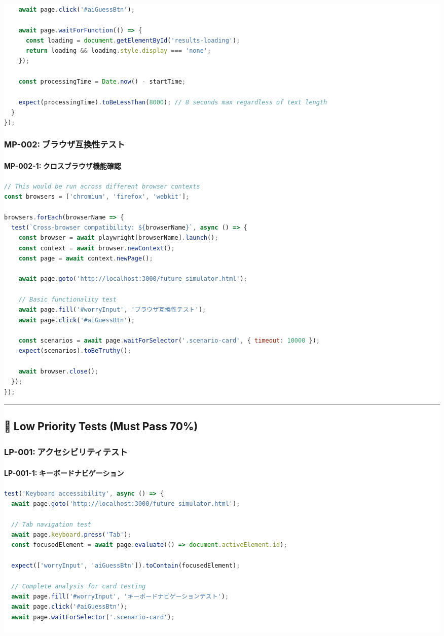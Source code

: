 ```javascript
    await page.click('#aiGuessBtn');
    
    await page.waitForFunction(() => {
      const loading = document.getElementById('results-loading');
      return loading && loading.style.display === 'none';
    });
    
    const processingTime = Date.now() - startTime;
    
    expect(processingTime).toBeLessThan(8000); // 8 seconds max regardless of text length
  }
});
```

### MP-002: ブラウザ互換性テスト

#### MP-002-1: クロスブラウザ機能確認
```javascript
// This would be run across different browser contexts
const browsers = ['chromium', 'firefox', 'webkit'];

browsers.forEach(browserName => {
  test(`Cross-browser compatibility: ${browserName}`, async () => {
    const browser = await playwright[browserName].launch();
    const context = await browser.newContext();
    const page = await context.newPage();
    
    await page.goto('http://localhost:3000/future_simulator.html');
    
    // Basic functionality test
    await page.fill('#worryInput', 'ブラウザ互換性テスト');
    await page.click('#aiGuessBtn');
    
    const scenarios = await page.waitForSelector('.scenario-card', { timeout: 10000 });
    expect(scenarios).toBeTruthy();
    
    await browser.close();
  });
});
```

---

## 🔵 Low Priority Tests (Must Pass 70%)

### LP-001: アクセシビリティテスト

#### LP-001-1: キーボードナビゲーション
```javascript
test('Keyboard accessibility', async () => {
  await page.goto('http://localhost:3000/future_simulator.html');
  
  // Tab navigation test
  await page.keyboard.press('Tab');
  const focusedElement = await page.evaluate(() => document.activeElement.id);
  
  expect(['worryInput', 'aiGuessBtn']).toContain(focusedElement);
  
  // Complete analysis for card testing
  await page.fill('#worryInput', 'キーボードナビゲーションテスト');
  await page.click('#aiGuessBtn');
  await page.waitForSelector('.scenario-card');
  
```